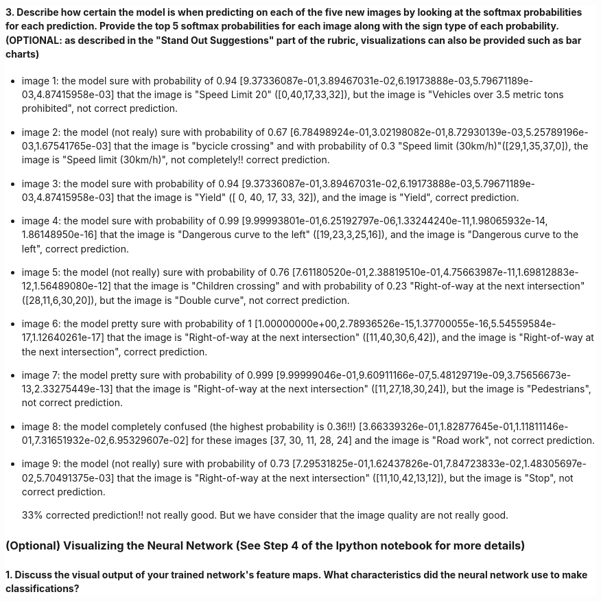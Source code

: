 
#### 3. Describe how certain the model is when predicting on each of the five new images by looking at the softmax probabilities for each prediction. Provide the top 5 softmax probabilities for each image along with the sign type of each probability. (OPTIONAL: as described in the "Stand Out Suggestions" part of the rubric, visualizations can also be provided such as bar charts)

   * image 1: the model sure with probability of 0.94 [9.37336087e-01,3.89467031e-02,6.19173888e-03,5.79671189e-03,4.87415958e-03] that the image is "Speed Limit 20" ([0,40,17,33,32]), but the image is "Vehicles over 3.5 metric tons prohibited", not correct prediction.
   * image 2: the model (not realy) sure with probability of 0.67 [6.78498924e-01,3.02198082e-01,8.72930139e-03,5.25789196e-03,1.67541765e-03] that the image is "bycicle crossing" and with probability of 0.3 "Speed limit (30km/h)"([29,1,35,37,0]),  the image is "Speed limit (30km/h)", not completely!! correct prediction.
   * image 3: the model sure with probability of 0.94 [9.37336087e-01,3.89467031e-02,6.19173888e-03,5.79671189e-03,4.87415958e-03] that the image is "Yield" ([ 0, 40, 17, 33, 32]), and the image is "Yield", correct prediction.
   * image 4: the model sure with probability of 0.99 [9.99993801e-01,6.25192797e-06,1.33244240e-11,1.98065932e-14,   1.86148950e-16] that the image is "Dangerous curve to the left" ([19,23,3,25,16]), and the image is "Dangerous curve to the left", correct prediction.
   * image 5: the model (not really) sure with probability of 0.76 [7.61180520e-01,2.38819510e-01,4.75663987e-11,1.69812883e-12,1.56489080e-12] that the image is "Children crossing" and with probability of 0.23 "Right-of-way at the next intersection" ([28,11,6,30,20]), but the image is "Double curve", not correct prediction.
   * image 6: the model pretty sure with probability of 1 [1.00000000e+00,2.78936526e-15,1.37700055e-16,5.54559584e-17,1.12640261e-17] that the image is "Right-of-way at the next intersection" ([11,40,30,6,42]), and the image is "Right-of-way at the next intersection", correct prediction.
   * image 7: the model pretty sure with probability of 0.999 [9.99999046e-01,9.60911166e-07,5.48129719e-09,3.75656673e-13,2.33275449e-13] that the image is "Right-of-way at the next intersection" ([11,27,18,30,24]), but the image is "Pedestrians", not correct prediction.
   * image 8: the model completely confused (the highest probability is 0.36!!) [3.66339326e-01,1.82877645e-01,1.11811146e-01,7.31651932e-02,6.95329607e-02] for these images [37, 30, 11, 28, 24] and the image is "Road work", not correct prediction.
   
* image 9: the model (not really) sure with probability of 0.73 [7.29531825e-01,1.62437826e-01,7.84723833e-02,1.48305697e-02,5.70491375e-03] that the image is "Right-of-way at the next intersection" ([11,10,42,13,12]), but the image is "Stop", not correct prediction.


  33% corrected prediction!! not really good. But we have consider that the image quality are not really good.
       
### (Optional) Visualizing the Neural Network (See Step 4 of the Ipython notebook for more details)
#### 1. Discuss the visual output of your trained network's feature maps. What characteristics did the neural network use to make classifications?




[//]: # (Image References)